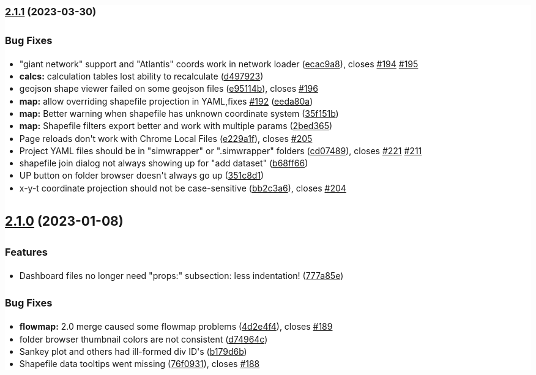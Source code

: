 ### [2.1.1](https://github.com/simwrapper/simwrapper/compare/v2.1.0...v2.1.1) (2023-03-30)


### Bug Fixes

* "giant network" support and "Atlantis" coords work in network loader ([ecac9a8](https://github.com/simwrapper/simwrapper/commit/ecac9a8d00bd7c6db45fba13c9ace9628c8c9b28)), closes [#194](https://github.com/simwrapper/simwrapper/issues/194) [#195](https://github.com/simwrapper/simwrapper/issues/195)
* **calcs:** calculation tables lost ability to recalculate ([d497923](https://github.com/simwrapper/simwrapper/commit/d497923a824a483251c32acb5e833546a8d47936))
* geojson shape viewer failed on some geojson files ([e95114b](https://github.com/simwrapper/simwrapper/commit/e95114b81d392c0c237794643a17a5d666ad93aa)), closes [#196](https://github.com/simwrapper/simwrapper/issues/196)
* **map:** allow overriding shapefile projection in YAML,fixes [#192](https://github.com/simwrapper/simwrapper/issues/192) ([eeda80a](https://github.com/simwrapper/simwrapper/commit/eeda80a4c4b4c7d7665abfed4649ad6cc2d011f6))
* **map:** Better warning when shapefile has unknown coordinate system ([35f151b](https://github.com/simwrapper/simwrapper/commit/35f151bb7df0c4ce6dc95f87e3b32e818c7886f0))
* **map:** Shapefile filters export better and work with multiple params ([2bed365](https://github.com/simwrapper/simwrapper/commit/2bed365cc93ff612a3cb3fe6617ee14035b9e96b))
* Page reloads don't work with Chrome Local Files ([e229a1f](https://github.com/simwrapper/simwrapper/commit/e229a1fd61551645703c80b3ca295807b717ee7f)), closes [#205](https://github.com/simwrapper/simwrapper/issues/205)
* Project YAML files should be in "simwrapper" or ".simwrapper" folders ([cd07489](https://github.com/simwrapper/simwrapper/commit/cd074896e1c0a276887484a860aa6ce028795edf)), closes [#221](https://github.com/simwrapper/simwrapper/issues/221) [#211](https://github.com/simwrapper/simwrapper/issues/211)
* shapefile join dialog not always showing up for "add dataset" ([b68ff66](https://github.com/simwrapper/simwrapper/commit/b68ff66cb22d66813598c705f3520be9b5c1e372))
* UP button on folder browser doesn't always go up ([351c8d1](https://github.com/simwrapper/simwrapper/commit/351c8d10f521f8042a086dbfe5abfaf7bcd1acf1))
* x-y-t coordinate projection should not be case-sensitive ([bb2c3a6](https://github.com/simwrapper/simwrapper/commit/bb2c3a651b364e67e85ef74c7cb14cf637b76fa1)), closes [#204](https://github.com/simwrapper/simwrapper/issues/204)

## [2.1.0](https://github.com/simwrapper/simwrapper/compare/v2.0.1...v2.1.0) (2023-01-08)


### Features

* Dashboard files no longer need "props:" subsection: less indentation! ([777a85e](https://github.com/simwrapper/simwrapper/commit/777a85e638327831d1fa39c207e40f42102fe3ed))


### Bug Fixes

* **flowmap:** 2.0 merge caused some flowmap problems ([4d2e4f4](https://github.com/simwrapper/simwrapper/commit/4d2e4f4a297f8f1d7ee0ef2cc5b153efb062544d)), closes [#189](https://github.com/simwrapper/simwrapper/issues/189)
* folder browser thumbnail colors are not consistent ([d74964c](https://github.com/simwrapper/simwrapper/commit/d74964c0bedaf054f5568a3233a736f933adad27))
* Sankey plot and others had ill-formed div ID's ([b179d6b](https://github.com/simwrapper/simwrapper/commit/b179d6bb02bc8052e30ab0b3c43d7c3656d6ccc6))
* Shapefile data tooltips went missing ([76f0931](https://github.com/simwrapper/simwrapper/commit/76f0931d0f0e36fa7b193c4c0a0771effc13119a)), closes [#188](https://github.com/simwrapper/simwrapper/issues/188)
